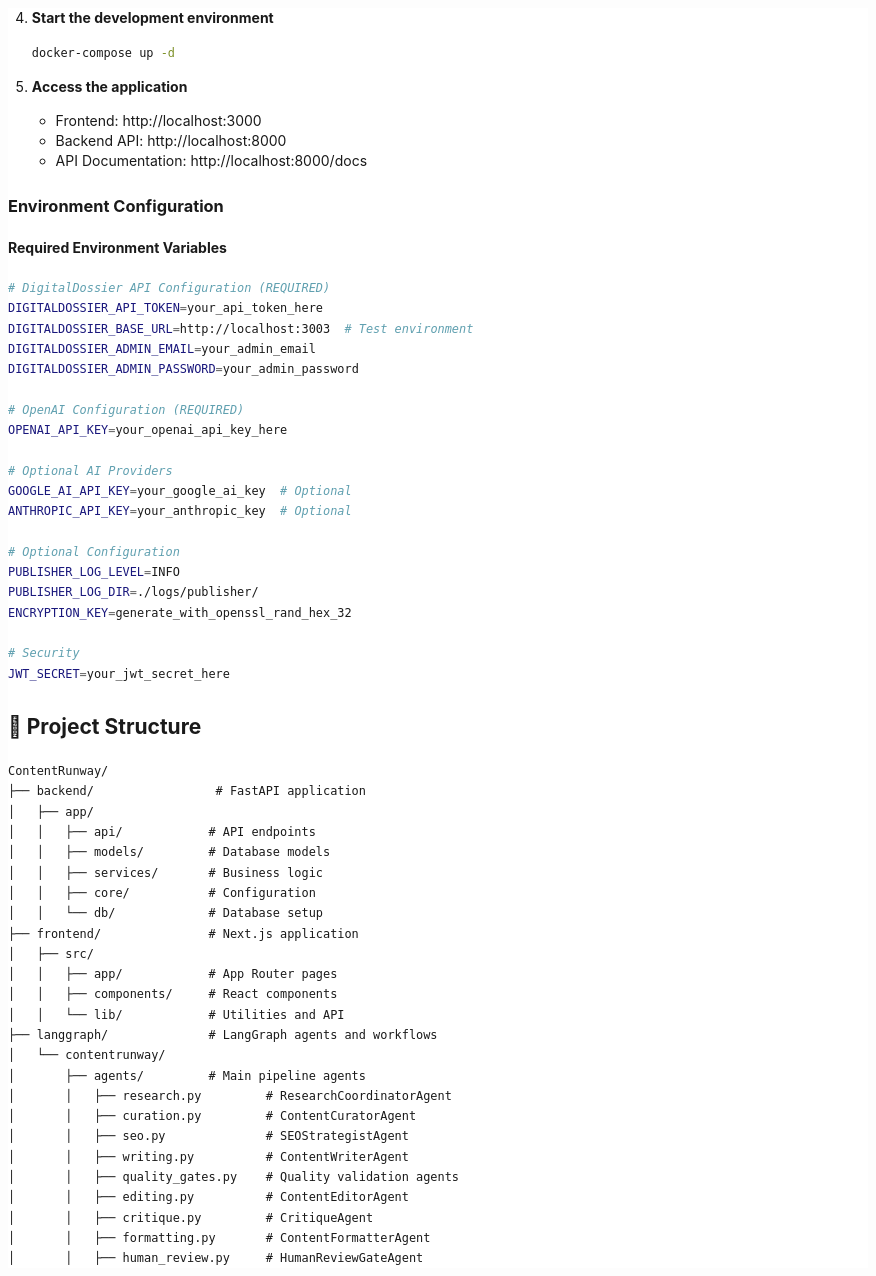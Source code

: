 4. **Start the development environment**
   ```bash
   docker-compose up -d
   ```

5. **Access the application**
   - Frontend: http://localhost:3000
   - Backend API: http://localhost:8000
   - API Documentation: http://localhost:8000/docs

### Environment Configuration

#### Required Environment Variables

```bash
# DigitalDossier API Configuration (REQUIRED)
DIGITALDOSSIER_API_TOKEN=your_api_token_here
DIGITALDOSSIER_BASE_URL=http://localhost:3003  # Test environment
DIGITALDOSSIER_ADMIN_EMAIL=your_admin_email
DIGITALDOSSIER_ADMIN_PASSWORD=your_admin_password

# OpenAI Configuration (REQUIRED)
OPENAI_API_KEY=your_openai_api_key_here

# Optional AI Providers
GOOGLE_AI_API_KEY=your_google_ai_key  # Optional
ANTHROPIC_API_KEY=your_anthropic_key  # Optional

# Optional Configuration
PUBLISHER_LOG_LEVEL=INFO
PUBLISHER_LOG_DIR=./logs/publisher/
ENCRYPTION_KEY=generate_with_openssl_rand_hex_32

# Security
JWT_SECRET=your_jwt_secret_here
```

## 📁 Project Structure

```
ContentRunway/
├── backend/                 # FastAPI application
│   ├── app/
│   │   ├── api/            # API endpoints
│   │   ├── models/         # Database models
│   │   ├── services/       # Business logic
│   │   ├── core/           # Configuration
│   │   └── db/             # Database setup
├── frontend/               # Next.js application
│   ├── src/
│   │   ├── app/            # App Router pages
│   │   ├── components/     # React components
│   │   └── lib/            # Utilities and API
├── langgraph/              # LangGraph agents and workflows
│   └── contentrunway/
│       ├── agents/         # Main pipeline agents
│       │   ├── research.py         # ResearchCoordinatorAgent
│       │   ├── curation.py         # ContentCuratorAgent
│       │   ├── seo.py              # SEOStrategistAgent
│       │   ├── writing.py          # ContentWriterAgent
│       │   ├── quality_gates.py    # Quality validation agents
│       │   ├── editing.py          # ContentEditorAgent
│       │   ├── critique.py         # CritiqueAgent
│       │   ├── formatting.py       # ContentFormatterAgent
│       │   ├── human_review.py     # HumanReviewGateAgent
```
